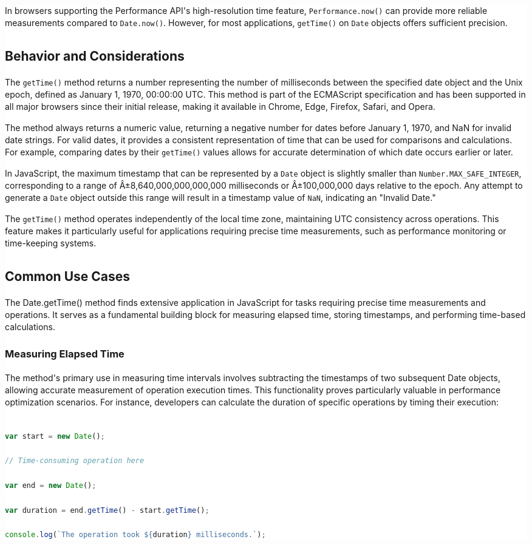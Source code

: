 In browsers supporting the Performance API's high-resolution time feature, `Performance.now()` can provide more reliable measurements compared to `Date.now()`. However, for most applications, `getTime()` on `Date` objects offers sufficient precision.


## Behavior and Considerations

The `getTime()` method returns a number representing the number of milliseconds between the specified date object and the Unix epoch, defined as January 1, 1970, 00:00:00 UTC. This method is part of the ECMAScript specification and has been supported in all major browsers since their initial release, making it available in Chrome, Edge, Firefox, Safari, and Opera.

The method always returns a numeric value, returning a negative number for dates before January 1, 1970, and NaN for invalid date strings. For valid dates, it provides a consistent representation of time that can be used for comparisons and calculations. For example, comparing dates by their `getTime()` values allows for accurate determination of which date occurs earlier or later.

In JavaScript, the maximum timestamp that can be represented by a `Date` object is slightly smaller than `Number.MAX_SAFE_INTEGER`, corresponding to a range of Â±8,640,000,000,000,000 milliseconds or Â±100,000,000 days relative to the epoch. Any attempt to generate a `Date` object outside this range will result in a timestamp value of `NaN`, indicating an "Invalid Date."

The `getTime()` method operates independently of the local time zone, maintaining UTC consistency across operations. This feature makes it particularly useful for applications requiring precise time measurements, such as performance monitoring or time-keeping systems.


## Common Use Cases

The Date.getTime() method finds extensive application in JavaScript for tasks requiring precise time measurements and operations. It serves as a fundamental building block for measuring elapsed time, storing timestamps, and performing time-based calculations.


### Measuring Elapsed Time

The method's primary use in measuring time intervals involves subtracting the timestamps of two subsequent Date objects, allowing accurate measurement of operation execution times. This functionality proves particularly valuable in performance optimization scenarios. For instance, developers can calculate the duration of specific operations by timing their execution:

```javascript

var start = new Date();

// Time-consuming operation here

var end = new Date();

var duration = end.getTime() - start.getTime();

console.log(`The operation took ${duration} milliseconds.`);

```
